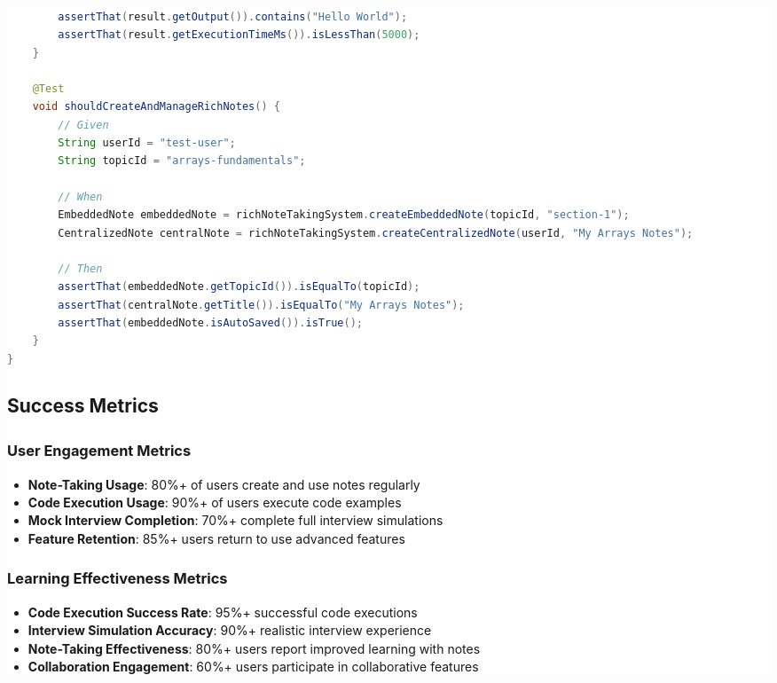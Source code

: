```java
        assertThat(result.getOutput()).contains("Hello World");
        assertThat(result.getExecutionTimeMs()).isLessThan(5000);
    }
    
    @Test
    void shouldCreateAndManageRichNotes() {
        // Given
        String userId = "test-user";
        String topicId = "arrays-fundamentals";
        
        // When
        EmbeddedNote embeddedNote = richNoteTakingSystem.createEmbeddedNote(topicId, "section-1");
        CentralizedNote centralNote = richNoteTakingSystem.createCentralizedNote(userId, "My Arrays Notes");
        
        // Then
        assertThat(embeddedNote.getTopicId()).isEqualTo(topicId);
        assertThat(centralNote.getTitle()).isEqualTo("My Arrays Notes");
        assertThat(embeddedNote.isAutoSaved()).isTrue();
    }
}
```

## Success Metrics

### User Engagement Metrics
- **Note-Taking Usage**: 80%+ of users create and use notes regularly
- **Code Execution Usage**: 90%+ of users execute code examples
- **Mock Interview Completion**: 70%+ complete full interview simulations
- **Feature Retention**: 85%+ users return to use advanced features

### Learning Effectiveness Metrics
- **Code Execution Success Rate**: 95%+ successful code executions
- **Interview Simulation Accuracy**: 90%+ realistic interview experience
- **Note-Taking Effectiveness**: 80%+ users report improved learning with notes
- **Collaboration Engagement**: 60%+ users participate in collaborative features